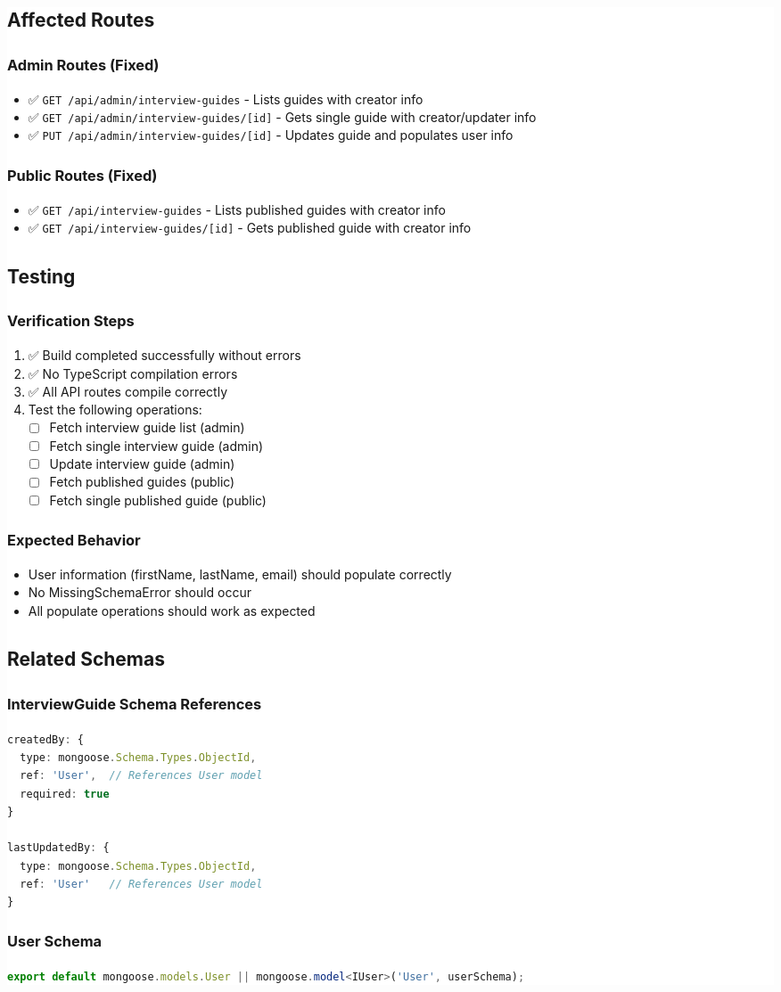 ## Affected Routes

### Admin Routes (Fixed)
- ✅ `GET /api/admin/interview-guides` - Lists guides with creator info
- ✅ `GET /api/admin/interview-guides/[id]` - Gets single guide with creator/updater info
- ✅ `PUT /api/admin/interview-guides/[id]` - Updates guide and populates user info

### Public Routes (Fixed)
- ✅ `GET /api/interview-guides` - Lists published guides with creator info
- ✅ `GET /api/interview-guides/[id]` - Gets published guide with creator info

## Testing

### Verification Steps
1. ✅ Build completed successfully without errors
2. ✅ No TypeScript compilation errors
3. ✅ All API routes compile correctly
4. Test the following operations:
   - [ ] Fetch interview guide list (admin)
   - [ ] Fetch single interview guide (admin)
   - [ ] Update interview guide (admin)
   - [ ] Fetch published guides (public)
   - [ ] Fetch single published guide (public)

### Expected Behavior
- User information (firstName, lastName, email) should populate correctly
- No MissingSchemaError should occur
- All populate operations should work as expected

## Related Schemas

### InterviewGuide Schema References
```typescript
createdBy: {
  type: mongoose.Schema.Types.ObjectId,
  ref: 'User',  // References User model
  required: true
}

lastUpdatedBy: {
  type: mongoose.Schema.Types.ObjectId,
  ref: 'User'   // References User model
}
```

### User Schema
```typescript
export default mongoose.models.User || mongoose.model<IUser>('User', userSchema);
```
